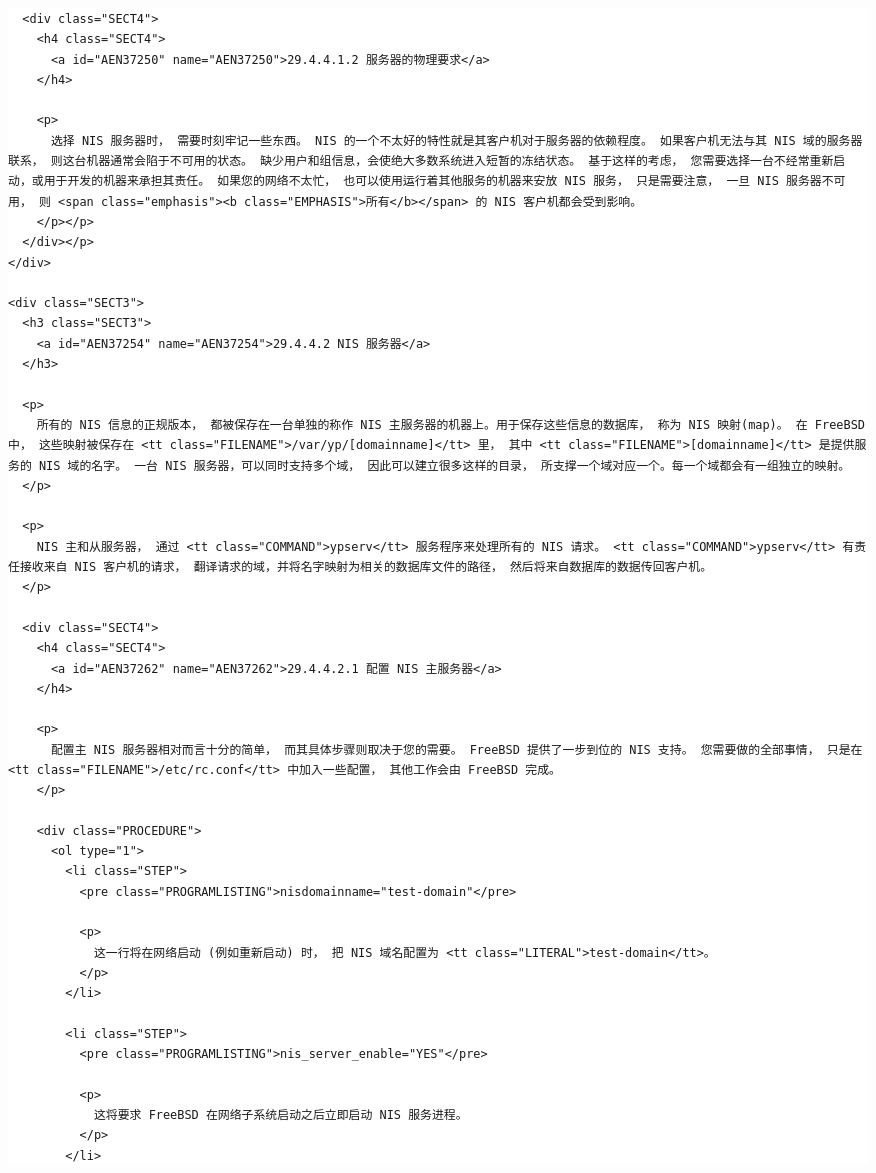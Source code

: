       <div class="SECT4">
        <h4 class="SECT4">
          <a id="AEN37250" name="AEN37250">29.4.4.1.2 服务器的物理要求</a>
        </h4>
        
        <p>
          选择 NIS 服务器时， 需要时刻牢记一些东西。 NIS 的一个不太好的特性就是其客户机对于服务器的依赖程度。 如果客户机无法与其 NIS 域的服务器联系， 则这台机器通常会陷于不可用的状态。 缺少用户和组信息，会使绝大多数系统进入短暂的冻结状态。 基于这样的考虑， 您需要选择一台不经常重新启动，或用于开发的机器来承担其责任。 如果您的网络不太忙， 也可以使用运行着其他服务的机器来安放 NIS 服务， 只是需要注意， 一旦 NIS 服务器不可用， 则 <span class="emphasis"><b class="EMPHASIS">所有</b></span> 的 NIS 客户机都会受到影响。
        </p></p>
      </div></p>
    </div>
    
    <div class="SECT3">
      <h3 class="SECT3">
        <a id="AEN37254" name="AEN37254">29.4.4.2 NIS 服务器</a>
      </h3>
      
      <p>
        所有的 NIS 信息的正规版本， 都被保存在一台单独的称作 NIS 主服务器的机器上。用于保存这些信息的数据库， 称为 NIS 映射(map)。 在 FreeBSD 中， 这些映射被保存在 <tt class="FILENAME">/var/yp/[domainname]</tt> 里， 其中 <tt class="FILENAME">[domainname]</tt> 是提供服务的 NIS 域的名字。 一台 NIS 服务器，可以同时支持多个域， 因此可以建立很多这样的目录， 所支撑一个域对应一个。每一个域都会有一组独立的映射。
      </p>
      
      <p>
        NIS 主和从服务器， 通过 <tt class="COMMAND">ypserv</tt> 服务程序来处理所有的 NIS 请求。 <tt class="COMMAND">ypserv</tt> 有责任接收来自 NIS 客户机的请求， 翻译请求的域，并将名字映射为相关的数据库文件的路径， 然后将来自数据库的数据传回客户机。
      </p>
      
      <div class="SECT4">
        <h4 class="SECT4">
          <a id="AEN37262" name="AEN37262">29.4.4.2.1 配置 NIS 主服务器</a>
        </h4>
        
        <p>
          配置主 NIS 服务器相对而言十分的简单， 而其具体步骤则取决于您的需要。 FreeBSD 提供了一步到位的 NIS 支持。 您需要做的全部事情， 只是在 <tt class="FILENAME">/etc/rc.conf</tt> 中加入一些配置， 其他工作会由 FreeBSD 完成。
        </p>
        
        <div class="PROCEDURE">
          <ol type="1">
            <li class="STEP">
              <pre class="PROGRAMLISTING">nisdomainname="test-domain"</pre>
              
              <p>
                这一行将在网络启动 (例如重新启动) 时， 把 NIS 域名配置为 <tt class="LITERAL">test-domain</tt>。
              </p>
            </li>
            
            <li class="STEP">
              <pre class="PROGRAMLISTING">nis_server_enable="YES"</pre>
              
              <p>
                这将要求 FreeBSD 在网络子系统启动之后立即启动 NIS 服务进程。
              </p>
            </li>
            